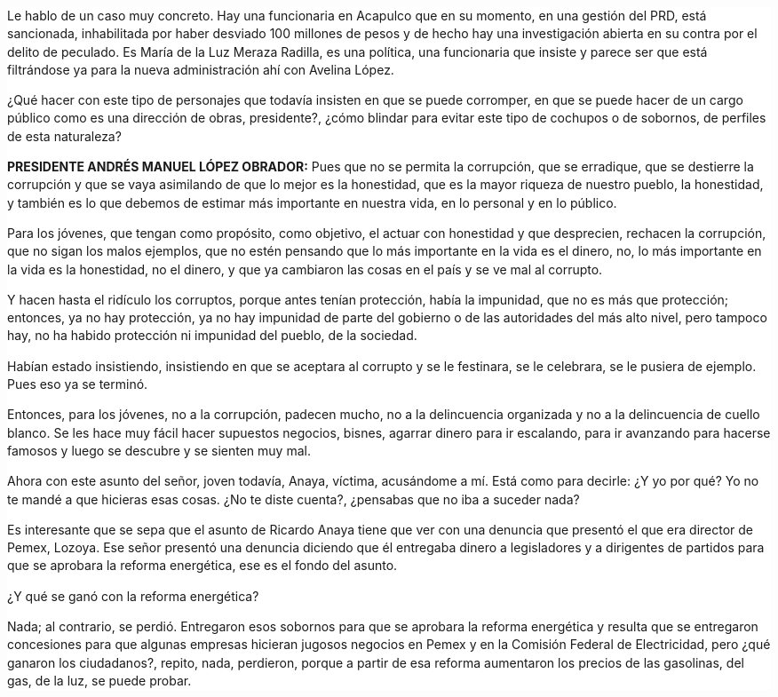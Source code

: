 Le hablo de un caso muy concreto. Hay una funcionaria en Acapulco que en su
momento, en una gestión del PRD, está sancionada, inhabilitada por haber
desviado 100 millones de pesos y de hecho hay una investigación abierta en su
contra por el delito de peculado. Es María de la Luz Meraza Radilla, es una
política, una funcionaria que insiste y parece ser que está filtrándose ya
para la nueva administración ahí con Avelina López.

¿Qué hacer con este tipo de personajes que todavía insisten en que se puede
corromper, en que se puede hacer de un cargo público como es una dirección de
obras, presidente?, ¿cómo blindar para evitar este tipo de cochupos o de
sobornos, de perfiles de esta naturaleza?

**PRESIDENTE ANDRÉS MANUEL LÓPEZ OBRADOR:** Pues que no se permita la
corrupción, que se erradique, que se destierre la corrupción y que se vaya
asimilando de que lo mejor es la honestidad, que es la mayor riqueza de
nuestro pueblo, la honestidad, y también es lo que debemos de estimar más
importante en nuestra vida, en lo personal y en lo público.

Para los jóvenes, que tengan como propósito, como objetivo, el actuar con
honestidad y que desprecien, rechacen la corrupción, que no sigan los malos
ejemplos, que no estén pensando que lo más importante en la vida es el dinero,
no, lo más importante en la vida es la honestidad, no el dinero, y que ya
cambiaron las cosas en el país y se ve mal al corrupto.

Y hacen hasta el ridículo los corruptos, porque antes tenían protección, había
la impunidad, que no es más que protección; entonces, ya no hay protección, ya
no hay impunidad de parte del gobierno o de las autoridades del más alto
nivel, pero tampoco hay, no ha habido protección ni impunidad del pueblo, de
la sociedad.

Habían estado insistiendo, insistiendo en que se aceptara al corrupto y se le
festinara, se le celebrara, se le pusiera de ejemplo. Pues eso ya se terminó.

Entonces, para los jóvenes, no a la corrupción, padecen mucho, no a la
delincuencia organizada y no a la delincuencia de cuello blanco. Se les hace
muy fácil hacer supuestos negocios, bisnes, agarrar dinero para ir escalando,
para ir avanzando para hacerse famosos y luego se descubre y se sienten muy
mal.

Ahora con este asunto del señor, joven todavía, Anaya, víctima, acusándome a
mí. Está como para decirle: ¿Y yo por qué? Yo no te mandé a que hicieras esas
cosas. ¿No te diste cuenta?, ¿pensabas que no iba a suceder nada?

Es interesante que se sepa que el asunto de Ricardo Anaya tiene que ver con
una denuncia que presentó el que era director de Pemex, Lozoya. Ese señor
presentó una denuncia diciendo que él entregaba dinero a legisladores y a
dirigentes de partidos para que se aprobara la reforma energética, ese es el
fondo del asunto.

¿Y qué se ganó con la reforma energética?

Nada; al contrario, se perdió. Entregaron esos sobornos para que se aprobara
la reforma energética y resulta que se entregaron concesiones para que algunas
empresas hicieran jugosos negocios en Pemex y en la Comisión Federal de
Electricidad, pero ¿qué ganaron los ciudadanos?, repito, nada, perdieron,
porque a partir de esa reforma aumentaron los precios de las gasolinas, del
gas, de la luz, se puede probar.
